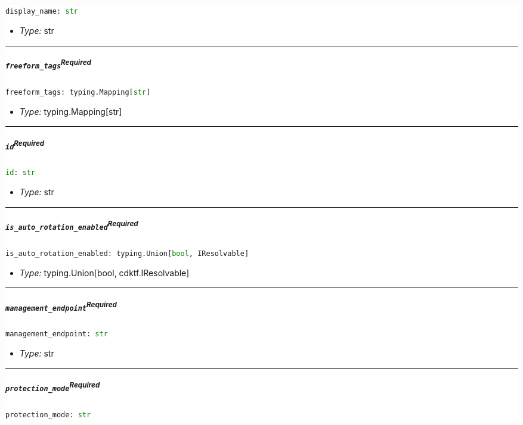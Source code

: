 ```python
display_name: str
```

- *Type:* str

---

##### `freeform_tags`<sup>Required</sup> <a name="freeform_tags" id="rhizo-co-terraform-provider-oci.kmsKey.KmsKey.property.freeformTags"></a>

```python
freeform_tags: typing.Mapping[str]
```

- *Type:* typing.Mapping[str]

---

##### `id`<sup>Required</sup> <a name="id" id="rhizo-co-terraform-provider-oci.kmsKey.KmsKey.property.id"></a>

```python
id: str
```

- *Type:* str

---

##### `is_auto_rotation_enabled`<sup>Required</sup> <a name="is_auto_rotation_enabled" id="rhizo-co-terraform-provider-oci.kmsKey.KmsKey.property.isAutoRotationEnabled"></a>

```python
is_auto_rotation_enabled: typing.Union[bool, IResolvable]
```

- *Type:* typing.Union[bool, cdktf.IResolvable]

---

##### `management_endpoint`<sup>Required</sup> <a name="management_endpoint" id="rhizo-co-terraform-provider-oci.kmsKey.KmsKey.property.managementEndpoint"></a>

```python
management_endpoint: str
```

- *Type:* str

---

##### `protection_mode`<sup>Required</sup> <a name="protection_mode" id="rhizo-co-terraform-provider-oci.kmsKey.KmsKey.property.protectionMode"></a>

```python
protection_mode: str
```
